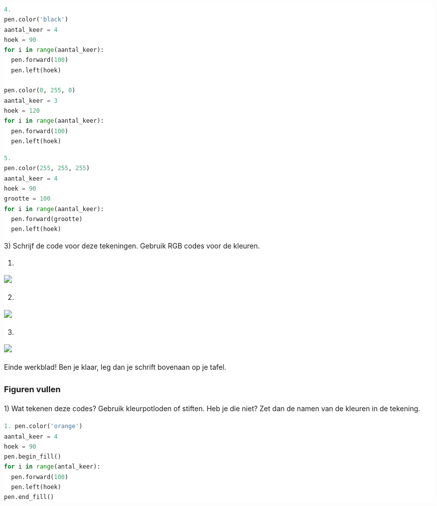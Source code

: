 ```python
4.
pen.color('black')
aantal_keer = 4
hoek = 90
for i in range(aantal_keer):
  pen.forward(100)
  pen.left(hoek)

pen.color(0, 255, 0)
aantal_keer = 3
hoek = 120
for i in range(aantal_keer):
  pen.forward(100)
  pen.left(hoek)
```

```python
5.
pen.color(255, 255, 255)
aantal_keer = 4
hoek = 90
grootte = 100
for i in range(aantal_keer):
  pen.forward(grootte)
  pen.left(hoek)
```

3\) Schrijf de code voor deze tekeningen. Gebruik RGB codes voor de kleuren.

1.

![](../../.gitbook/assets/image-20190406141936243.png)

2. 

![](../../.gitbook/assets/image-20190406142059944.png)

3. 

![](../../.gitbook/assets/image-20190406142204920.png)

Einde werkblad! Ben je klaar, leg dan je schrift bovenaan op je tafel.

### Figuren vullen

1\) Wat tekenen deze codes? Gebruik kleurpotloden of stiften. Heb je die niet? Zet dan de namen van de kleuren in de tekening.

```python
1. pen.color('orange')
aantal_keer = 4
hoek = 90
pen.begin_fill()    
for i in range(antal_keer):
  pen.forward(100)
  pen.left(hoek)
pen.end_fill()     
```
